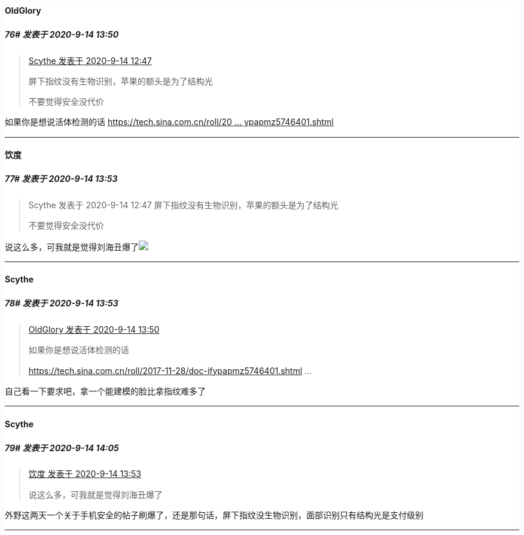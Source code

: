 ####  OldGlory  
##### 76#       发表于 2020-9-14 13:50


<blockquote><a href="httphttps://bbs.saraba1st.com/2b/forum.php?mod=redirect&amp;goto=findpost&amp;pid=48731781&amp;ptid=1959658" target="_blank">Scythe 发表于 2020-9-14 12:47</a>

屏下指纹没有生物识别，苹果的额头是为了结构光


不要觉得安全没代价</blockquote>
如果你是想说活体检测的话
[https://tech.sina.com.cn/roll/20 ... ypapmz5746401.shtml](https://tech.sina.com.cn/roll/2017-11-28/doc-ifypapmz5746401.shtml)


-----

####  饮度  
##### 77#       发表于 2020-9-14 13:53


<blockquote>Scythe 发表于 2020-9-14 12:47
屏下指纹没有生物识别，苹果的额头是为了结构光


不要觉得安全没代价</blockquote>
说这么多，可我就是觉得刘海丑爆了<img src="https://static.saraba1st.com/image/smiley/face2017/037.png" referrerpolicy="no-referrer">


-----

####  Scythe  
##### 78#       发表于 2020-9-14 13:53


<blockquote><a href="httphttps://bbs.saraba1st.com/2b/forum.php?mod=redirect&amp;goto=findpost&amp;pid=48732352&amp;ptid=1959658" target="_blank">OldGlory 发表于 2020-9-14 13:50</a>

如果你是想说活体检测的话

https://tech.sina.com.cn/roll/2017-11-28/doc-ifypapmz5746401.shtml ...</blockquote>
自己看一下要求吧，拿一个能建模的脸比拿指纹难多了


-----

####  Scythe  
##### 79#       发表于 2020-9-14 14:05


<blockquote><a href="httphttps://bbs.saraba1st.com/2b/forum.php?mod=redirect&amp;goto=findpost&amp;pid=48732375&amp;ptid=1959658" target="_blank">饮度 发表于 2020-9-14 13:53</a>

说这么多，可我就是觉得刘海丑爆了</blockquote>
外野这两天一个关于手机安全的帖子刷爆了，还是那句话，屏下指纹没生物识别，面部识别只有结构光是支付级别


-----
